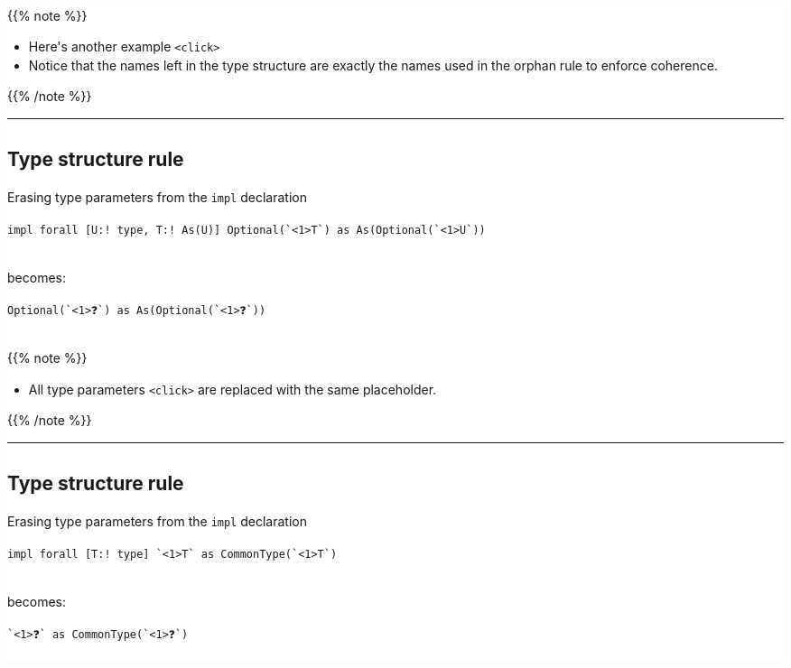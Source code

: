 {{% note %}}

- Here's another example `<click>`
- Notice that the names left in the type structure are exactly the names used in
  the orphan rule to enforce coherence.

{{% /note %}}

---

## Type structure rule

Erasing type parameters from the `impl` declaration

<div class="col-container">
<div class="col">

```carbon
impl forall [U:! type, T:! As(U)] Optional(`<1>T`) as As(Optional(`<1>U`))


```

becomes:

```carbon
Optional(`<1>❓`) as As(Optional(`<1>❓`))


```

</div>
</div>

{{% note %}}

- All type parameters `<click>` are replaced with the same placeholder.

{{% /note %}}

---

## Type structure rule

Erasing type parameters from the `impl` declaration

<div class="col-container">
<div class="col">

```carbon
impl forall [T:! type] `<1>T` as CommonType(`<1>T`)


```

becomes:

```carbon
`<1>❓` as CommonType(`<1>❓`)


```
